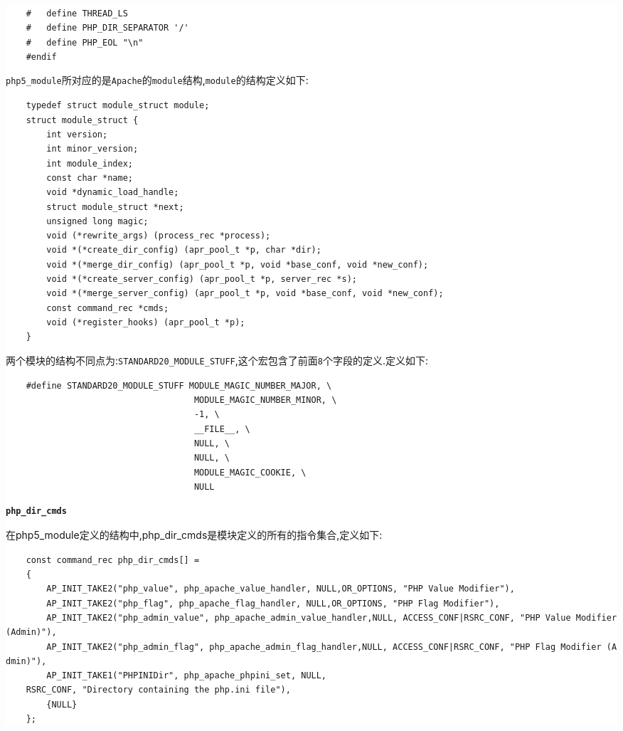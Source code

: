 		#	define THREAD_LS
		#	define PHP_DIR_SEPARATOR '/'
		#	define PHP_EOL "\n"
		#endif

`php5_module`所对应的是`Apache`的`module`结构,`module`的结构定义如下:

		typedef struct module_struct module;
		struct module_struct {
    		int version;
    		int minor_version;
    		int module_index;
    		const char *name;
    		void *dynamic_load_handle;
    		struct module_struct *next;
    		unsigned long magic;
    		void (*rewrite_args) (process_rec *process);
    		void *(*create_dir_config) (apr_pool_t *p, char *dir);
    		void *(*merge_dir_config) (apr_pool_t *p, void *base_conf, void *new_conf);
    		void *(*create_server_config) (apr_pool_t *p, server_rec *s);
    		void *(*merge_server_config) (apr_pool_t *p, void *base_conf, void *new_conf);
    		const command_rec *cmds;
    		void (*register_hooks) (apr_pool_t *p);
		}
		
两个模块的结构不同点为:`STANDARD20_MODULE_STUFF`,这个宏包含了前面`8`个字段的定义.定义如下:
	
		#define STANDARD20_MODULE_STUFF MODULE_MAGIC_NUMBER_MAJOR, \
                						 MODULE_MAGIC_NUMBER_MINOR, \
                						 -1, \
                						 __FILE__, \
                						 NULL, \
                						 NULL, \
                						 MODULE_MAGIC_COOKIE, \
                                		 NULL  	

**`php_dir_cmds`**

在php5_module定义的结构中,php_dir_cmds是模块定义的所有的指令集合,定义如下:

		const command_rec php_dir_cmds[] =
		{
    		AP_INIT_TAKE2("php_value", php_apache_value_handler, NULL,OR_OPTIONS, "PHP Value Modifier"),
    		AP_INIT_TAKE2("php_flag", php_apache_flag_handler, NULL,OR_OPTIONS, "PHP Flag Modifier"),
    		AP_INIT_TAKE2("php_admin_value", php_apache_admin_value_handler,NULL, ACCESS_CONF|RSRC_CONF, "PHP Value Modifier (Admin)"),
    		AP_INIT_TAKE2("php_admin_flag", php_apache_admin_flag_handler,NULL, ACCESS_CONF|RSRC_CONF, "PHP Flag Modifier (Admin)"),
    		AP_INIT_TAKE1("PHPINIDir", php_apache_phpini_set, NULL,
        RSRC_CONF, "Directory containing the php.ini file"),
    		{NULL}
		};
		